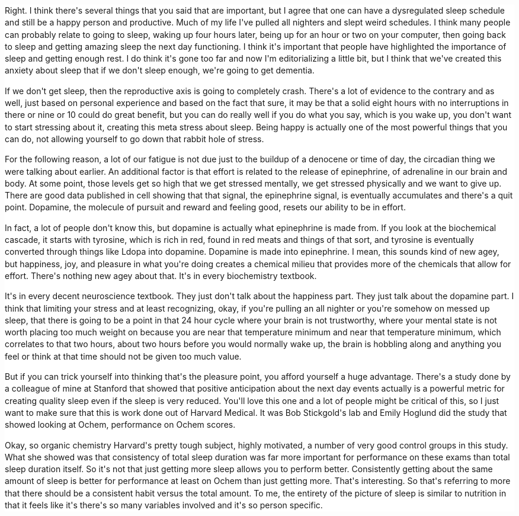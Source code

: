 Right. I think there's several things that you said that are important, but I agree that one can have a dysregulated sleep schedule and still be a happy person and productive. Much of my life I've pulled all nighters and slept weird schedules. I think many people can probably relate to going to sleep, waking up four hours later, being up for an hour or two on your computer, then going back to sleep and getting amazing sleep the next day functioning. I think it's important that people have highlighted the importance of sleep and getting enough rest. I do think it's gone too far and now I'm editorializing a little bit, but I think that we've created this anxiety about sleep that if we don't sleep enough, we're going to get dementia.

If we don't get sleep, then the reproductive axis is going to completely crash. There's a lot of evidence to the contrary and as well, just based on personal experience and based on the fact that sure, it may be that a solid eight hours with no interruptions in there or nine or 10 could do great benefit, but you can do really well if you do what you say, which is you wake up, you don't want to start stressing about it, creating this meta stress about sleep. Being happy is actually one of the most powerful things that you can do, not allowing yourself to go down that rabbit hole of stress.

For the following reason, a lot of our fatigue is not due just to the buildup of a denocene or time of day, the circadian thing we were talking about earlier. An additional factor is that effort is related to the release of epinephrine, of adrenaline in our brain and body. At some point, those levels get so high that we get stressed mentally, we get stressed physically and we want to give up. There are good data published in cell showing that that signal, the epinephrine signal, is eventually accumulates and there's a quit point. Dopamine, the molecule of pursuit and reward and feeling good, resets our ability to be in effort.

In fact, a lot of people don't know this, but dopamine is actually what epinephrine is made from. If you look at the biochemical cascade, it starts with tyrosine, which is rich in red, found in red meats and things of that sort, and tyrosine is eventually converted through things like Ldopa into dopamine. Dopamine is made into epinephrine. I mean, this sounds kind of new agey, but happiness, joy, and pleasure in what you're doing creates a chemical milieu that provides more of the chemicals that allow for effort. There's nothing new agey about that. It's in every biochemistry textbook.

It's in every decent neuroscience textbook. They just don't talk about the happiness part. They just talk about the dopamine part. I think that limiting your stress and at least recognizing, okay, if you're pulling an all nighter or you're somehow on messed up sleep, that there is going to be a point in that 24 hour cycle where your brain is not trustworthy, where your mental state is not worth placing too much weight on because you are near that temperature minimum and near that temperature minimum, which correlates to that two hours, about two hours before you would normally wake up, the brain is hobbling along and anything you feel or think at that time should not be given too much value.

But if you can trick yourself into thinking that's the pleasure point, you afford yourself a huge advantage. There's a study done by a colleague of mine at Stanford that showed that positive anticipation about the next day events actually is a powerful metric for creating quality sleep even if the sleep is very reduced. You'll love this one and a lot of people might be critical of this, so I just want to make sure that this is work done out of Harvard Medical. It was Bob Stickgold's lab and Emily Hoglund did the study that showed looking at Ochem, performance on Ochem scores.

Okay, so organic chemistry Harvard's pretty tough subject, highly motivated, a number of very good control groups in this study. What she showed was that consistency of total sleep duration was far more important for performance on these exams than total sleep duration itself. So it's not that just getting more sleep allows you to perform better. Consistently getting about the same amount of sleep is better for performance at least on Ochem than just getting more. That's interesting. So that's referring to more that there should be a consistent habit versus the total amount. To me, the entirety of the picture of sleep is similar to nutrition in that it feels like it's there's so many variables involved and it's so person specific.
